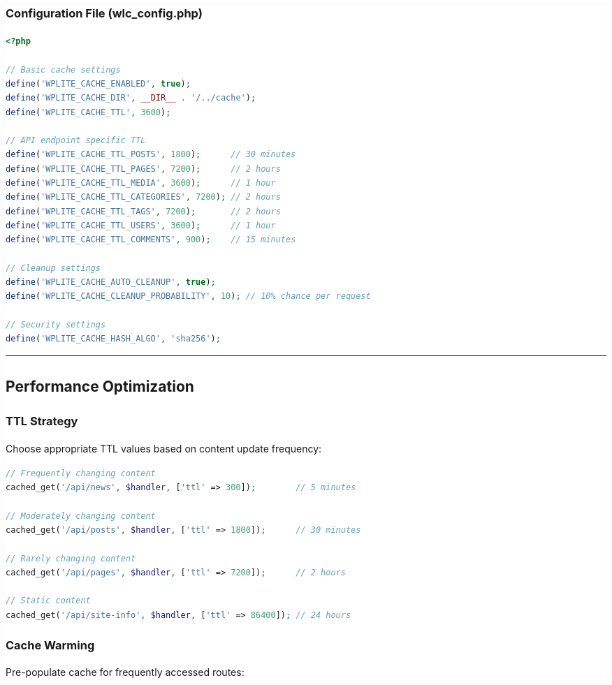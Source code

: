 ### Configuration File (wlc_config.php)

```php
<?php

// Basic cache settings
define('WPLITE_CACHE_ENABLED', true);
define('WPLITE_CACHE_DIR', __DIR__ . '/../cache');
define('WPLITE_CACHE_TTL', 3600);

// API endpoint specific TTL
define('WPLITE_CACHE_TTL_POSTS', 1800);      // 30 minutes
define('WPLITE_CACHE_TTL_PAGES', 7200);      // 2 hours
define('WPLITE_CACHE_TTL_MEDIA', 3600);      // 1 hour
define('WPLITE_CACHE_TTL_CATEGORIES', 7200); // 2 hours
define('WPLITE_CACHE_TTL_TAGS', 7200);       // 2 hours
define('WPLITE_CACHE_TTL_USERS', 3600);      // 1 hour
define('WPLITE_CACHE_TTL_COMMENTS', 900);    // 15 minutes

// Cleanup settings
define('WPLITE_CACHE_AUTO_CLEANUP', true);
define('WPLITE_CACHE_CLEANUP_PROBABILITY', 10); // 10% chance per request

// Security settings
define('WPLITE_CACHE_HASH_ALGO', 'sha256');
```

---

## Performance Optimization

### TTL Strategy

Choose appropriate TTL values based on content update frequency:

```php
// Frequently changing content
cached_get('/api/news', $handler, ['ttl' => 300]);        // 5 minutes

// Moderately changing content  
cached_get('/api/posts', $handler, ['ttl' => 1800]);      // 30 minutes

// Rarely changing content
cached_get('/api/pages', $handler, ['ttl' => 7200]);      // 2 hours

// Static content
cached_get('/api/site-info', $handler, ['ttl' => 86400]); // 24 hours
```

### Cache Warming

Pre-populate cache for frequently accessed routes:
